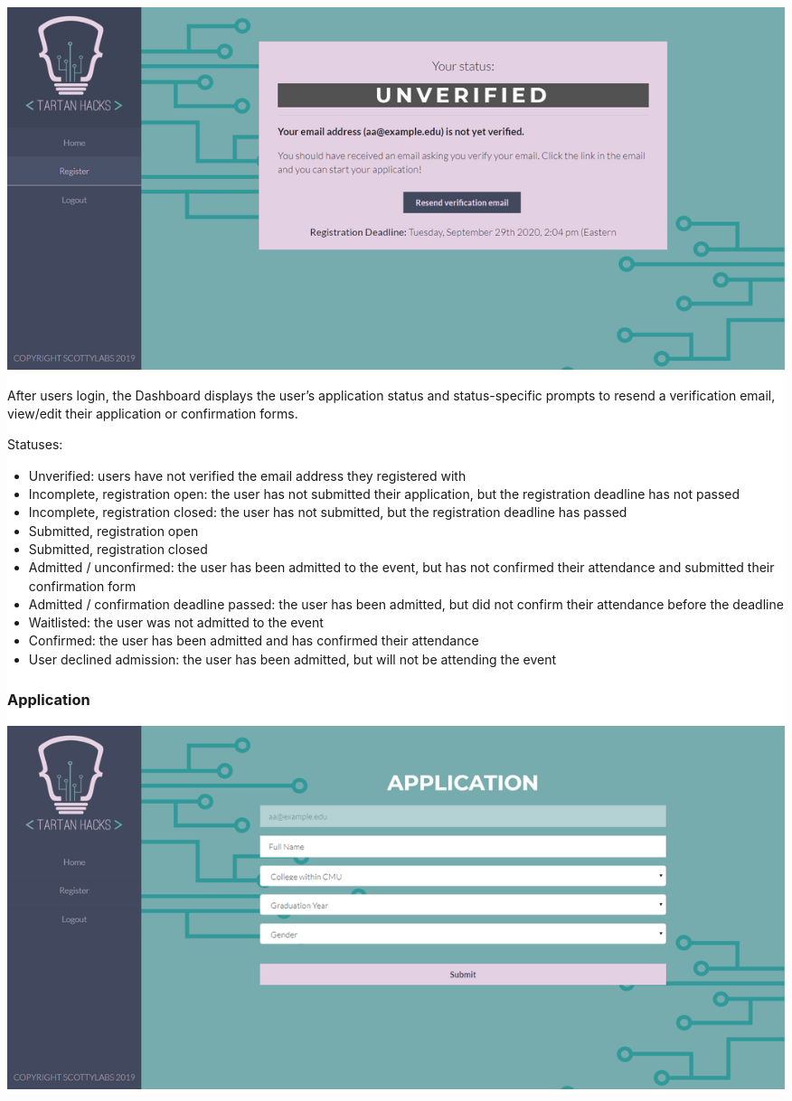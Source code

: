 ![Dashboard](./docs/images/screenshots/dashboard.png)

After users login, the Dashboard displays the user’s application status and status-specific prompts to resend a verification email, view/edit their application or confirmation forms.

Statuses:
- Unverified: users have not verified the email address they registered with
- Incomplete, registration open: the user has not submitted their application, but the registration deadline has not passed
- Incomplete, registration closed: the user has not submitted, but the registration deadline has passed
- Submitted, registration open
- Submitted, registration closed
- Admitted / unconfirmed: the user has been admitted to the event, but has not confirmed their attendance and submitted their confirmation form
- Admitted / confirmation deadline passed: the user has been admitted, but did not confirm their attendance before the deadline
- Waitlisted: the user was not admitted to the event
- Confirmed: the user has been admitted and has confirmed their attendance
- User declined admission: the user has been admitted, but will not be attending the event

### Application
![Application](./docs/images/screenshots/application.png)
